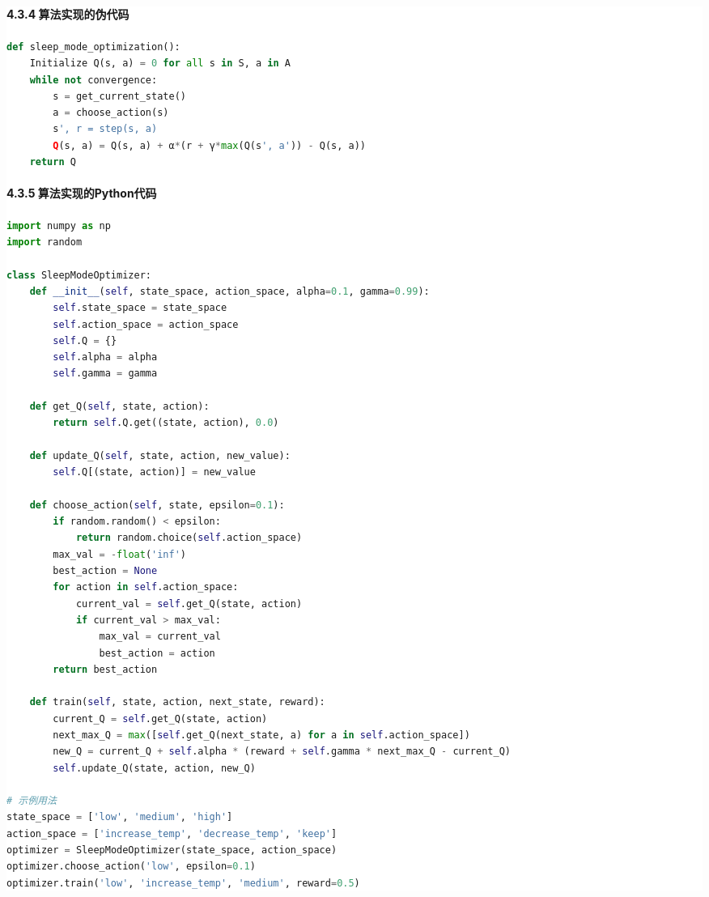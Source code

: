 #### 4.3.4 算法实现的伪代码
```python
def sleep_mode_optimization():
    Initialize Q(s, a) = 0 for all s in S, a in A
    while not convergence:
        s = get_current_state()
        a = choose_action(s)
        s', r = step(s, a)
        Q(s, a) = Q(s, a) + α*(r + γ*max(Q(s', a')) - Q(s, a))
    return Q
```

#### 4.3.5 算法实现的Python代码
```python
import numpy as np
import random

class SleepModeOptimizer:
    def __init__(self, state_space, action_space, alpha=0.1, gamma=0.99):
        self.state_space = state_space
        self.action_space = action_space
        self.Q = {}
        self.alpha = alpha
        self.gamma = gamma

    def get_Q(self, state, action):
        return self.Q.get((state, action), 0.0)

    def update_Q(self, state, action, new_value):
        self.Q[(state, action)] = new_value

    def choose_action(self, state, epsilon=0.1):
        if random.random() < epsilon:
            return random.choice(self.action_space)
        max_val = -float('inf')
        best_action = None
        for action in self.action_space:
            current_val = self.get_Q(state, action)
            if current_val > max_val:
                max_val = current_val
                best_action = action
        return best_action

    def train(self, state, action, next_state, reward):
        current_Q = self.get_Q(state, action)
        next_max_Q = max([self.get_Q(next_state, a) for a in self.action_space])
        new_Q = current_Q + self.alpha * (reward + self.gamma * next_max_Q - current_Q)
        self.update_Q(state, action, new_Q)

# 示例用法
state_space = ['low', 'medium', 'high']
action_space = ['increase_temp', 'decrease_temp', 'keep']
optimizer = SleepModeOptimizer(state_space, action_space)
optimizer.choose_action('low', epsilon=0.1)
optimizer.train('low', 'increase_temp', 'medium', reward=0.5)
```
